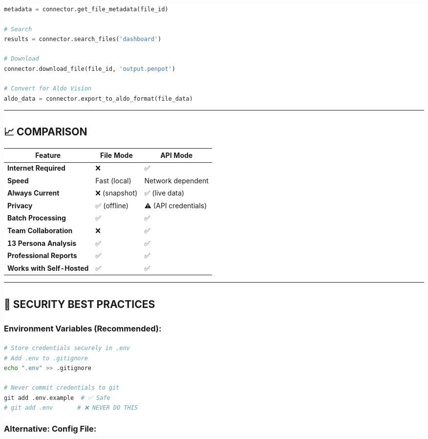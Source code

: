 ```python
metadata = connector.get_file_metadata(file_id)

# Search
results = connector.search_files('dashboard')

# Download
connector.download_file(file_id, 'output.penpot')

# Convert for Aldo Vision
aldo_data = connector.export_to_aldo_format(file_data)
```

---

## 📈 COMPARISON

| Feature | File Mode | API Mode |
|---------|-----------|----------|
| **Internet Required** | ❌ | ✅ |
| **Speed** | Fast (local) | Network dependent |
| **Always Current** | ❌ (snapshot) | ✅ (live data) |
| **Privacy** | ✅ (offline) | ⚠️ (API credentials) |
| **Batch Processing** | ✅ | ✅ |
| **Team Collaboration** | ❌ | ✅ |
| **13 Persona Analysis** | ✅ | ✅ |
| **Professional Reports** | ✅ | ✅ |
| **Works with Self-Hosted** | ✅ | ✅ |

---

## 🔐 SECURITY BEST PRACTICES

### **Environment Variables (Recommended):**

```bash
# Store credentials securely in .env
# Add .env to .gitignore
echo ".env" >> .gitignore

# Never commit credentials to git
git add .env.example  # ✅ Safe
# git add .env       # ❌ NEVER DO THIS
```

### **Alternative: Config File:**
